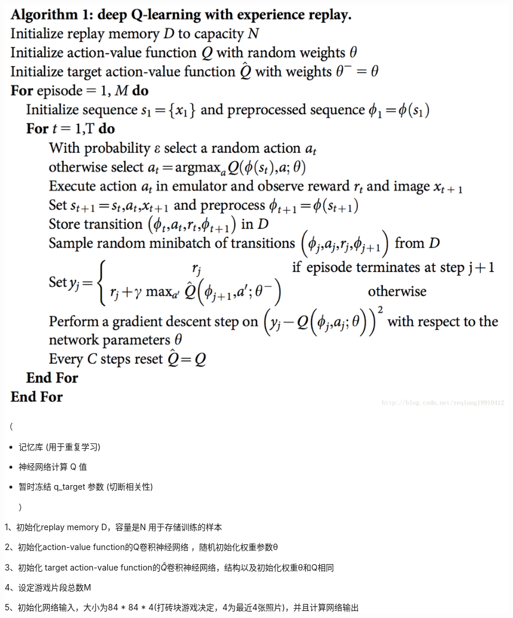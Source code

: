![DQN算法图](figure/DQN算法图.png)

（

- 记忆库 (用于重复学习)

- 神经网络计算 Q 值

- 暂时冻结 q_target 参数 (切断相关性)

  ）

1、初始化replay memory D，容量是N 用于存储训练的样本 

2、初始化action-value function的Q卷积神经网络 ，随机初始化权重参数θ

3、初始化 target action-value function的$\hat{Q}$卷积神经网络，结构以及初始化权重θ和Q相同

4、设定游戏片段总数M

5、初始化网络输入，大小为84 * 84 * 4(打砖块游戏决定，4为最近4张照片)，并且计算网络输出

